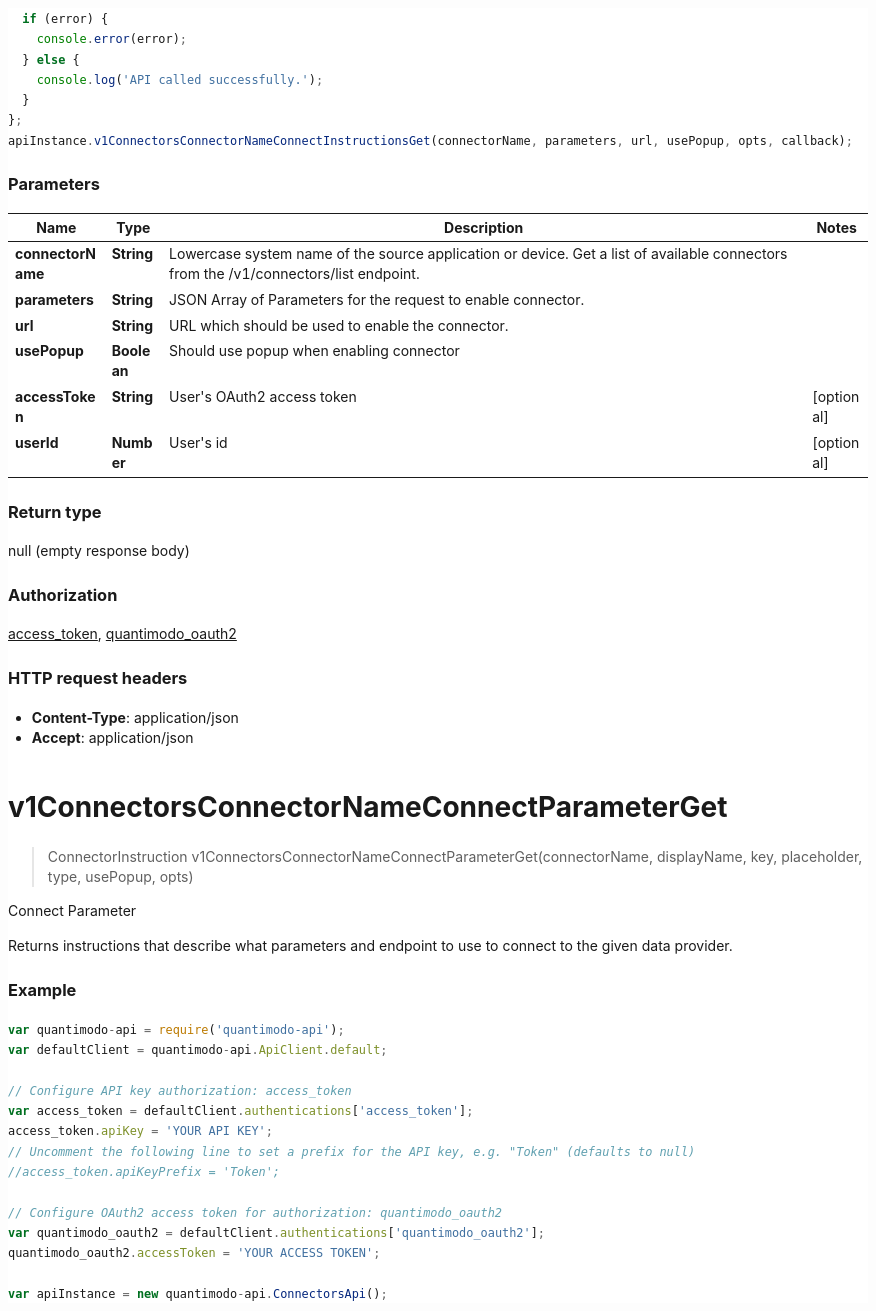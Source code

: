 ```javascript
  if (error) {
    console.error(error);
  } else {
    console.log('API called successfully.');
  }
};
apiInstance.v1ConnectorsConnectorNameConnectInstructionsGet(connectorName, parameters, url, usePopup, opts, callback);
```

### Parameters

Name | Type | Description  | Notes
------------- | ------------- | ------------- | -------------
 **connectorName** | **String**| Lowercase system name of the source application or device. Get a list of available connectors from the /v1/connectors/list endpoint. | 
 **parameters** | **String**| JSON Array of Parameters for the request to enable connector. | 
 **url** | **String**| URL which should be used to enable the connector. | 
 **usePopup** | **Boolean**| Should use popup when enabling connector | 
 **accessToken** | **String**| User&#39;s OAuth2 access token | [optional] 
 **userId** | **Number**| User&#39;s id | [optional] 

### Return type

null (empty response body)

### Authorization

[access_token](../README.md#access_token), [quantimodo_oauth2](../README.md#quantimodo_oauth2)

### HTTP request headers

 - **Content-Type**: application/json
 - **Accept**: application/json

<a name="v1ConnectorsConnectorNameConnectParameterGet"></a>
# **v1ConnectorsConnectorNameConnectParameterGet**
> ConnectorInstruction v1ConnectorsConnectorNameConnectParameterGet(connectorName, displayName, key, placeholder, type, usePopup, opts)

Connect Parameter

Returns instructions that describe what parameters and endpoint to use to connect to the given data provider.

### Example
```javascript
var quantimodo-api = require('quantimodo-api');
var defaultClient = quantimodo-api.ApiClient.default;

// Configure API key authorization: access_token
var access_token = defaultClient.authentications['access_token'];
access_token.apiKey = 'YOUR API KEY';
// Uncomment the following line to set a prefix for the API key, e.g. "Token" (defaults to null)
//access_token.apiKeyPrefix = 'Token';

// Configure OAuth2 access token for authorization: quantimodo_oauth2
var quantimodo_oauth2 = defaultClient.authentications['quantimodo_oauth2'];
quantimodo_oauth2.accessToken = 'YOUR ACCESS TOKEN';

var apiInstance = new quantimodo-api.ConnectorsApi();

```